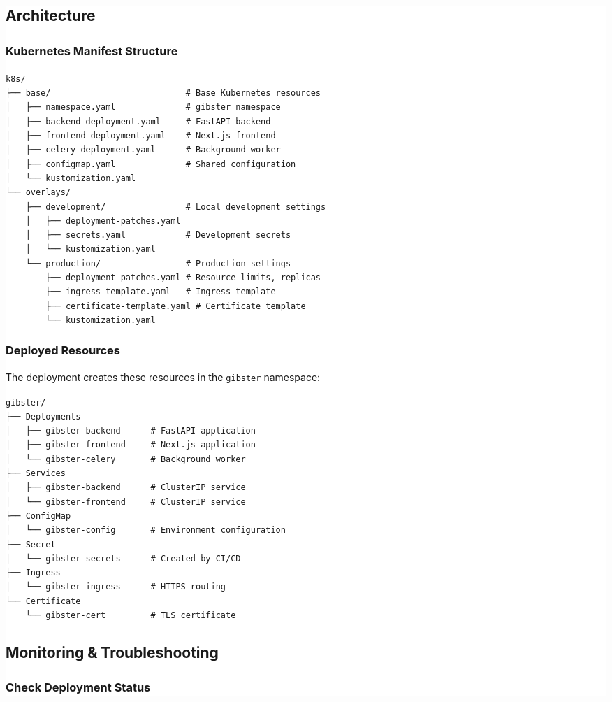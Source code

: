 ## Architecture

### Kubernetes Manifest Structure

```
k8s/
├── base/                           # Base Kubernetes resources
│   ├── namespace.yaml              # gibster namespace
│   ├── backend-deployment.yaml     # FastAPI backend
│   ├── frontend-deployment.yaml    # Next.js frontend
│   ├── celery-deployment.yaml      # Background worker
│   ├── configmap.yaml              # Shared configuration
│   └── kustomization.yaml
└── overlays/
    ├── development/                # Local development settings
    │   ├── deployment-patches.yaml
    │   ├── secrets.yaml            # Development secrets
    │   └── kustomization.yaml
    └── production/                 # Production settings
        ├── deployment-patches.yaml # Resource limits, replicas
        ├── ingress-template.yaml   # Ingress template
        ├── certificate-template.yaml # Certificate template
        └── kustomization.yaml
```

### Deployed Resources

The deployment creates these resources in the `gibster` namespace:

```
gibster/
├── Deployments
│   ├── gibster-backend      # FastAPI application
│   ├── gibster-frontend     # Next.js application
│   └── gibster-celery       # Background worker
├── Services
│   ├── gibster-backend      # ClusterIP service
│   └── gibster-frontend     # ClusterIP service
├── ConfigMap
│   └── gibster-config       # Environment configuration
├── Secret
│   └── gibster-secrets      # Created by CI/CD
├── Ingress
│   └── gibster-ingress      # HTTPS routing
└── Certificate
    └── gibster-cert         # TLS certificate
```

## Monitoring & Troubleshooting

### Check Deployment Status
